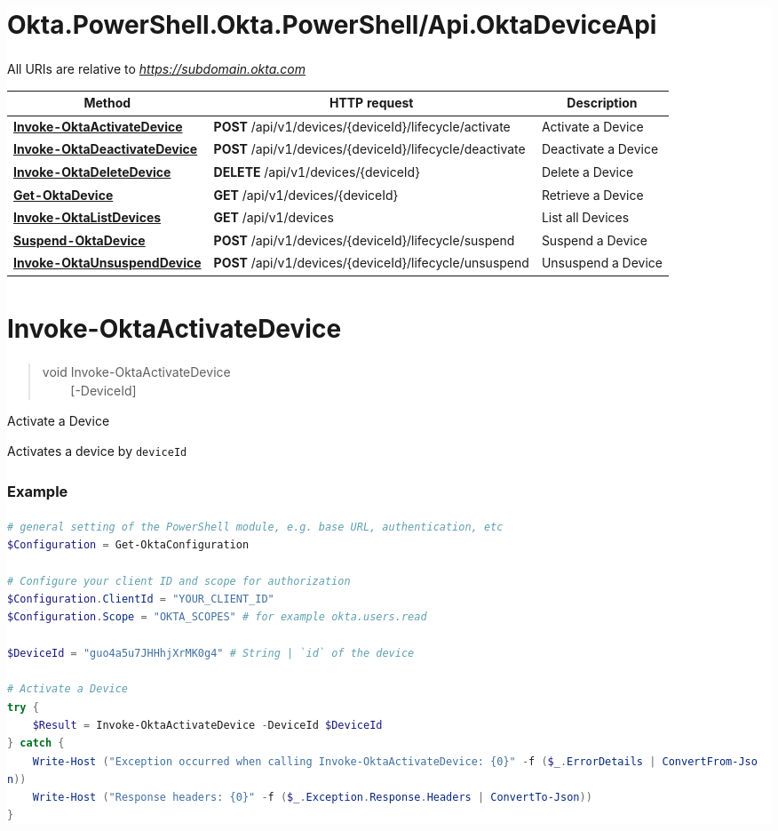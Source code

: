 # Okta.PowerShell.Okta.PowerShell/Api.OktaDeviceApi

All URIs are relative to *https://subdomain.okta.com*

Method | HTTP request | Description
------------- | ------------- | -------------
[**Invoke-OktaActivateDevice**](OktaDeviceApi.md#Invoke-OktaActivateDevice) | **POST** /api/v1/devices/{deviceId}/lifecycle/activate | Activate a Device
[**Invoke-OktaDeactivateDevice**](OktaDeviceApi.md#Invoke-OktaDeactivateDevice) | **POST** /api/v1/devices/{deviceId}/lifecycle/deactivate | Deactivate a Device
[**Invoke-OktaDeleteDevice**](OktaDeviceApi.md#Invoke-OktaDeleteDevice) | **DELETE** /api/v1/devices/{deviceId} | Delete a Device
[**Get-OktaDevice**](OktaDeviceApi.md#Get-OktaDevice) | **GET** /api/v1/devices/{deviceId} | Retrieve a Device
[**Invoke-OktaListDevices**](OktaDeviceApi.md#Invoke-OktaListDevices) | **GET** /api/v1/devices | List all Devices
[**Suspend-OktaDevice**](OktaDeviceApi.md#Suspend-OktaDevice) | **POST** /api/v1/devices/{deviceId}/lifecycle/suspend | Suspend a Device
[**Invoke-OktaUnsuspendDevice**](OktaDeviceApi.md#Invoke-OktaUnsuspendDevice) | **POST** /api/v1/devices/{deviceId}/lifecycle/unsuspend | Unsuspend a Device


<a id="Invoke-OktaActivateDevice"></a>
# **Invoke-OktaActivateDevice**
> void Invoke-OktaActivateDevice<br>
> &nbsp;&nbsp;&nbsp;&nbsp;&nbsp;&nbsp;&nbsp;&nbsp;[-DeviceId] <String><br>

Activate a Device

Activates a device by `deviceId`

### Example
```powershell
# general setting of the PowerShell module, e.g. base URL, authentication, etc
$Configuration = Get-OktaConfiguration

# Configure your client ID and scope for authorization
$Configuration.ClientId = "YOUR_CLIENT_ID"
$Configuration.Scope = "OKTA_SCOPES" # for example okta.users.read

$DeviceId = "guo4a5u7JHHhjXrMK0g4" # String | `id` of the device

# Activate a Device
try {
    $Result = Invoke-OktaActivateDevice -DeviceId $DeviceId
} catch {
    Write-Host ("Exception occurred when calling Invoke-OktaActivateDevice: {0}" -f ($_.ErrorDetails | ConvertFrom-Json))
    Write-Host ("Response headers: {0}" -f ($_.Exception.Response.Headers | ConvertTo-Json))
}
```
